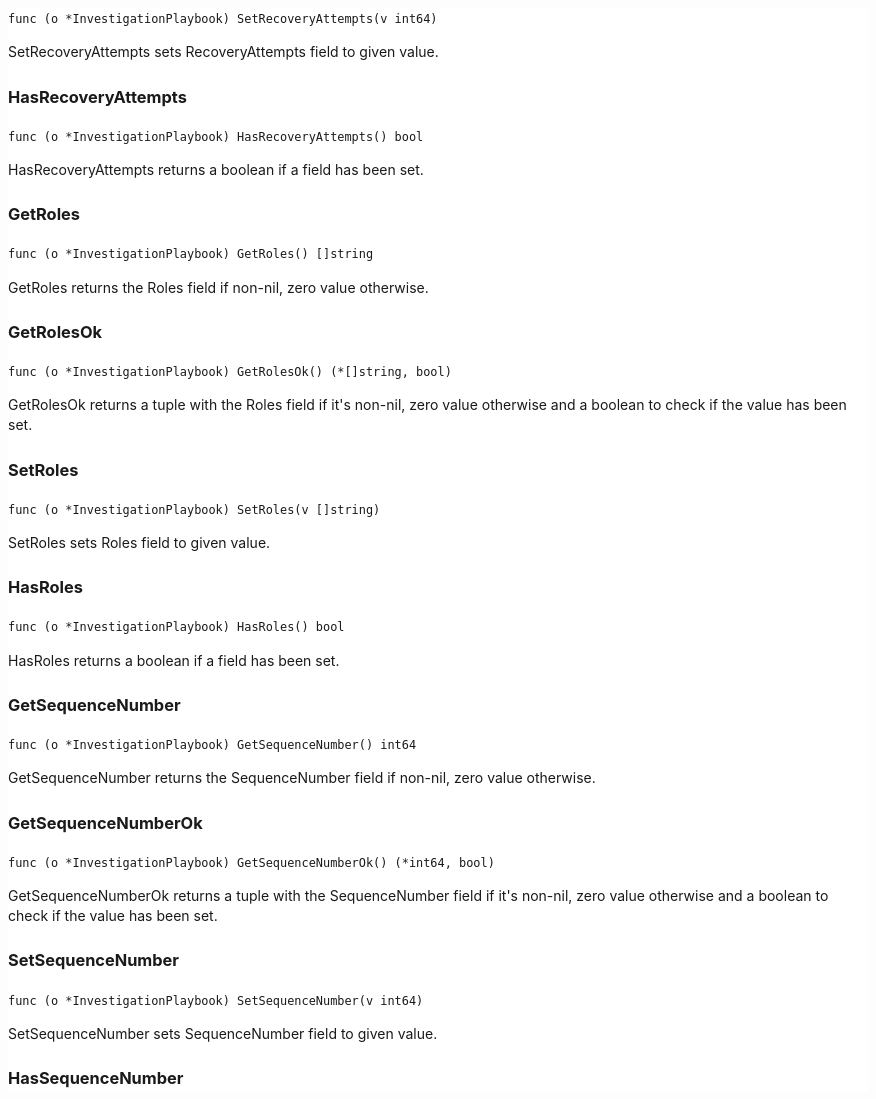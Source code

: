`func (o *InvestigationPlaybook) SetRecoveryAttempts(v int64)`

SetRecoveryAttempts sets RecoveryAttempts field to given value.

### HasRecoveryAttempts

`func (o *InvestigationPlaybook) HasRecoveryAttempts() bool`

HasRecoveryAttempts returns a boolean if a field has been set.

### GetRoles

`func (o *InvestigationPlaybook) GetRoles() []string`

GetRoles returns the Roles field if non-nil, zero value otherwise.

### GetRolesOk

`func (o *InvestigationPlaybook) GetRolesOk() (*[]string, bool)`

GetRolesOk returns a tuple with the Roles field if it's non-nil, zero value otherwise
and a boolean to check if the value has been set.

### SetRoles

`func (o *InvestigationPlaybook) SetRoles(v []string)`

SetRoles sets Roles field to given value.

### HasRoles

`func (o *InvestigationPlaybook) HasRoles() bool`

HasRoles returns a boolean if a field has been set.

### GetSequenceNumber

`func (o *InvestigationPlaybook) GetSequenceNumber() int64`

GetSequenceNumber returns the SequenceNumber field if non-nil, zero value otherwise.

### GetSequenceNumberOk

`func (o *InvestigationPlaybook) GetSequenceNumberOk() (*int64, bool)`

GetSequenceNumberOk returns a tuple with the SequenceNumber field if it's non-nil, zero value otherwise
and a boolean to check if the value has been set.

### SetSequenceNumber

`func (o *InvestigationPlaybook) SetSequenceNumber(v int64)`

SetSequenceNumber sets SequenceNumber field to given value.

### HasSequenceNumber

